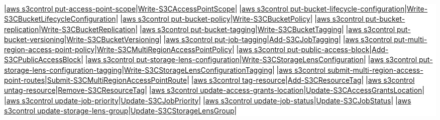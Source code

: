 |[aws s3control put-access-point-scope](https://awscli.amazonaws.com/v2/documentation/api/latest/reference/s3control/put-access-point-scope.html)|[Write-S3CAccessPointScope](https://docs.aws.amazon.com/powershell/latest/reference/items/Write-S3CAccessPointScope.html)|
|[aws s3control put-bucket-lifecycle-configuration](https://awscli.amazonaws.com/v2/documentation/api/latest/reference/s3control/put-bucket-lifecycle-configuration.html)|[Write-S3CBucketLifecycleConfiguration](https://docs.aws.amazon.com/powershell/latest/reference/items/Write-S3CBucketLifecycleConfiguration.html)|
|[aws s3control put-bucket-policy](https://awscli.amazonaws.com/v2/documentation/api/latest/reference/s3control/put-bucket-policy.html)|[Write-S3CBucketPolicy](https://docs.aws.amazon.com/powershell/latest/reference/items/Write-S3CBucketPolicy.html)|
|[aws s3control put-bucket-replication](https://awscli.amazonaws.com/v2/documentation/api/latest/reference/s3control/put-bucket-replication.html)|[Write-S3CBucketReplication](https://docs.aws.amazon.com/powershell/latest/reference/items/Write-S3CBucketReplication.html)|
|[aws s3control put-bucket-tagging](https://awscli.amazonaws.com/v2/documentation/api/latest/reference/s3control/put-bucket-tagging.html)|[Write-S3CBucketTagging](https://docs.aws.amazon.com/powershell/latest/reference/items/Write-S3CBucketTagging.html)|
|[aws s3control put-bucket-versioning](https://awscli.amazonaws.com/v2/documentation/api/latest/reference/s3control/put-bucket-versioning.html)|[Write-S3CBucketVersioning](https://docs.aws.amazon.com/powershell/latest/reference/items/Write-S3CBucketVersioning.html)|
|[aws s3control put-job-tagging](https://awscli.amazonaws.com/v2/documentation/api/latest/reference/s3control/put-job-tagging.html)|[Add-S3CJobTagging](https://docs.aws.amazon.com/powershell/latest/reference/items/Add-S3CJobTagging.html)|
|[aws s3control put-multi-region-access-point-policy](https://awscli.amazonaws.com/v2/documentation/api/latest/reference/s3control/put-multi-region-access-point-policy.html)|[Write-S3CMultiRegionAccessPointPolicy](https://docs.aws.amazon.com/powershell/latest/reference/items/Write-S3CMultiRegionAccessPointPolicy.html)|
|[aws s3control put-public-access-block](https://awscli.amazonaws.com/v2/documentation/api/latest/reference/s3control/put-public-access-block.html)|[Add-S3CPublicAccessBlock](https://docs.aws.amazon.com/powershell/latest/reference/items/Add-S3CPublicAccessBlock.html)|
|[aws s3control put-storage-lens-configuration](https://awscli.amazonaws.com/v2/documentation/api/latest/reference/s3control/put-storage-lens-configuration.html)|[Write-S3CStorageLensConfiguration](https://docs.aws.amazon.com/powershell/latest/reference/items/Write-S3CStorageLensConfiguration.html)|
|[aws s3control put-storage-lens-configuration-tagging](https://awscli.amazonaws.com/v2/documentation/api/latest/reference/s3control/put-storage-lens-configuration-tagging.html)|[Write-S3CStorageLensConfigurationTagging](https://docs.aws.amazon.com/powershell/latest/reference/items/Write-S3CStorageLensConfigurationTagging.html)|
|[aws s3control submit-multi-region-access-point-routes](https://awscli.amazonaws.com/v2/documentation/api/latest/reference/s3control/submit-multi-region-access-point-routes.html)|[Submit-S3CMultiRegionAccessPointRoute](https://docs.aws.amazon.com/powershell/latest/reference/items/Submit-S3CMultiRegionAccessPointRoute.html)|
|[aws s3control tag-resource](https://awscli.amazonaws.com/v2/documentation/api/latest/reference/s3control/tag-resource.html)|[Add-S3CResourceTag](https://docs.aws.amazon.com/powershell/latest/reference/items/Add-S3CResourceTag.html)|
|[aws s3control untag-resource](https://awscli.amazonaws.com/v2/documentation/api/latest/reference/s3control/untag-resource.html)|[Remove-S3CResourceTag](https://docs.aws.amazon.com/powershell/latest/reference/items/Remove-S3CResourceTag.html)|
|[aws s3control update-access-grants-location](https://awscli.amazonaws.com/v2/documentation/api/latest/reference/s3control/update-access-grants-location.html)|[Update-S3CAccessGrantsLocation](https://docs.aws.amazon.com/powershell/latest/reference/items/Update-S3CAccessGrantsLocation.html)|
|[aws s3control update-job-priority](https://awscli.amazonaws.com/v2/documentation/api/latest/reference/s3control/update-job-priority.html)|[Update-S3CJobPriority](https://docs.aws.amazon.com/powershell/latest/reference/items/Update-S3CJobPriority.html)|
|[aws s3control update-job-status](https://awscli.amazonaws.com/v2/documentation/api/latest/reference/s3control/update-job-status.html)|[Update-S3CJobStatus](https://docs.aws.amazon.com/powershell/latest/reference/items/Update-S3CJobStatus.html)|
|[aws s3control update-storage-lens-group](https://awscli.amazonaws.com/v2/documentation/api/latest/reference/s3control/update-storage-lens-group.html)|[Update-S3CStorageLensGroup](https://docs.aws.amazon.com/powershell/latest/reference/items/Update-S3CStorageLensGroup.html)|


